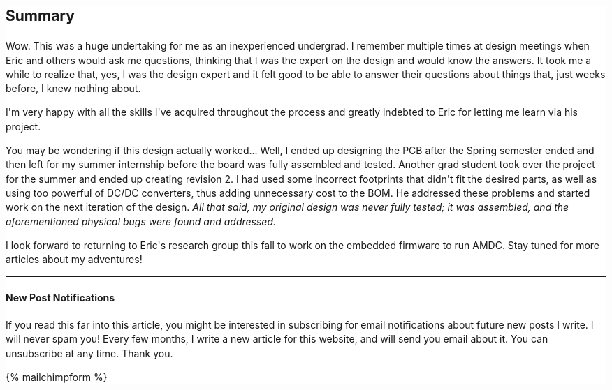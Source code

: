 

## Summary

Wow. This was a huge undertaking for me as an inexperienced undergrad. I remember multiple times at design meetings when Eric and others would ask me questions, thinking that I was the expert on the design and would know the answers. It took me a while to realize that, yes, I was the design expert and it felt good to be able to answer their questions about things that, just weeks before, I knew nothing about.

I'm very happy with all the skills I've acquired throughout the process and greatly indebted to Eric for letting me learn via his project.

You may be wondering if this design actually worked... Well, I ended up designing the PCB after the Spring semester ended and then left for my summer internship before the board was fully assembled and tested. Another grad student took over the project for the summer and ended up creating revision 2. I had used some incorrect footprints that didn't fit the desired parts, as well as using too powerful of DC/DC converters, thus adding unnecessary cost to the BOM. He addressed these problems and started work on the next iteration of the design. *All that said, my original design was never fully tested; it was assembled, and the aforementioned physical bugs were found and addressed.*

I look forward to returning to Eric's research group this fall to work on the embedded firmware to run AMDC. Stay tuned for more articles about my adventures!

---

#### New Post Notifications

If you read this far into this article, you might be interested in subscribing for email notifications about future new posts I write. I will never spam you! Every few months, I write a new article for this website, and will send you email about it. You can unsubscribe at any time. Thank you.

{% mailchimpform %}

[AMDC.SchDoc]: /assets/images/amdc/AMDC-001.jpg
[PicoZed.SchDoc]: /assets/images/amdc/AMDC-002.jpg
[BoardIO.SchDoc]: /assets/images/amdc/AMDC-003.jpg
[GbEthernet.SchDoc]: /assets/images/amdc/AMDC-004.jpg
[USB_OTG.SchDoc]: /assets/images/amdc/AMDC-005.jpg
[USB_UART.SchDoc]: /assets/images/amdc/AMDC-006.jpg
[JTAG.SchDoc]: /assets/images/amdc/AMDC-007.jpg
[Encoder.SchDoc]: /assets/images/amdc/AMDC-008.jpg
[GPIO.SchDoc]: /assets/images/amdc/AMDC-009.jpg
[DriveInterface.SchDoc]: /assets/images/amdc/AMDC-010.jpg
[InverterTranslation.SchDoc]: /assets/images/amdc/AMDC-011.jpg
[LVHV8ChanTranslation.SchDoc]: /assets/images/amdc/AMDC-012.jpg
[TranslationDir2Chan.SchDoc]: /assets/images/amdc/AMDC-013.jpg
[InverterConnectors.SchDoc]: /assets/images/amdc/AMDC-014.jpg
[InverterConnector.SchDoc]: /assets/images/amdc/AMDC-015.jpg
[AnalogInterface.SchDoc]: /assets/images/amdc/AMDC-016.jpg
[AnalogConnectors.SchDoc]: /assets/images/amdc/AMDC-017.jpg
[AnalogConditioning.SchDoc]: /assets/images/amdc/AMDC-018.jpg
[AnalogSigCond1.SchDoc]: /assets/images/amdc/AMDC-019.jpg
[AnalogSigCond2.SchDoc]: /assets/images/amdc/AMDC-020.jpg
[AnalogADCs.SchDoc]: /assets/images/amdc/AMDC-021.jpg
[Power.SchDoc]: /assets/images/amdc/AMDC-022.jpg
[Power_LDO_15V.SchDoc]: /assets/images/amdc/AMDC-023.jpg
[Power_LDO_5V.SchDoc]: /assets/images/amdc/AMDC-024.jpg
[Power_LDO_3V3.SchDoc]: /assets/images/amdc/AMDC-025.jpg
[Power_LDO_2V5.SchDoc]: /assets/images/amdc/AMDC-026.jpg
[Power_LDO_1V8.SchDoc]: /assets/images/amdc/AMDC-027.jpg
[Power_REF_2V5.SchDoc]: /assets/images/amdc/AMDC-028.jpg

[picozed-block-diagram]: /assets/images/amdc/picozed-block-diagram.png
[zynq-7000-block-diagram]: /assets/images/amdc/zynq-7000-block-diagram.png

[wempec-logo]: /assets/images/amdc/WEMPEC-logo-LG-red.jpg